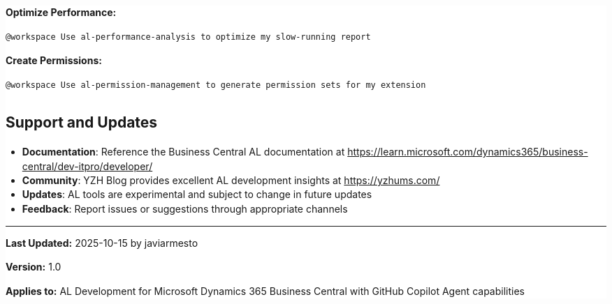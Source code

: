 **Optimize Performance:**
```
@workspace Use al-performance-analysis to optimize my slow-running report
```

**Create Permissions:**
```
@workspace Use al-permission-management to generate permission sets for my extension
```

## Support and Updates

- **Documentation**: Reference the Business Central AL documentation at https://learn.microsoft.com/dynamics365/business-central/dev-itpro/developer/
- **Community**: YZH Blog provides excellent AL development insights at https://yzhums.com/
- **Updates**: AL tools are experimental and subject to change in future updates
- **Feedback**: Report issues or suggestions through appropriate channels

---

**Last Updated:** 2025-10-15 by javiarmesto

**Version:** 1.0

**Applies to:** AL Development for Microsoft Dynamics 365 Business Central with GitHub Copilot Agent capabilities